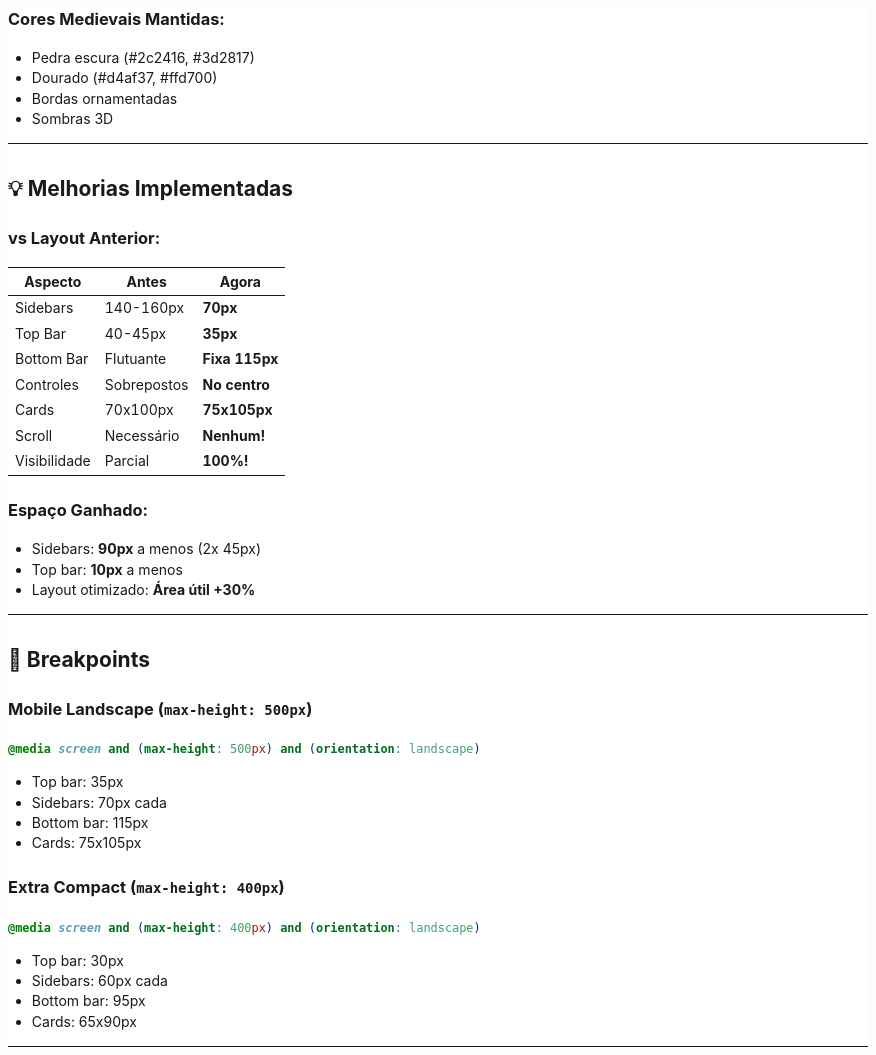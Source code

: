 ### **Cores Medievais Mantidas:**
- Pedra escura (#2c2416, #3d2817)
- Dourado (#d4af37, #ffd700)
- Bordas ornamentadas
- Sombras 3D

---

## 💡 Melhorias Implementadas

### **vs Layout Anterior:**

| Aspecto | Antes | Agora |
|---------|-------|-------|
| Sidebars | 140-160px | **70px** |
| Top Bar | 40-45px | **35px** |
| Bottom Bar | Flutuante | **Fixa 115px** |
| Controles | Sobrepostos | **No centro** |
| Cards | 70x100px | **75x105px** |
| Scroll | Necessário | **Nenhum!** |
| Visibilidade | Parcial | **100%!** |

### **Espaço Ganhado:**
- Sidebars: **90px** a menos (2x 45px)
- Top bar: **10px** a menos
- Layout otimizado: **Área útil +30%**

---

## 📱 Breakpoints

### **Mobile Landscape** (`max-height: 500px`)
```css
@media screen and (max-height: 500px) and (orientation: landscape)
```
- Top bar: 35px
- Sidebars: 70px cada
- Bottom bar: 115px
- Cards: 75x105px

### **Extra Compact** (`max-height: 400px`)
```css
@media screen and (max-height: 400px) and (orientation: landscape)
```
- Top bar: 30px
- Sidebars: 60px cada
- Bottom bar: 95px
- Cards: 65x90px

---